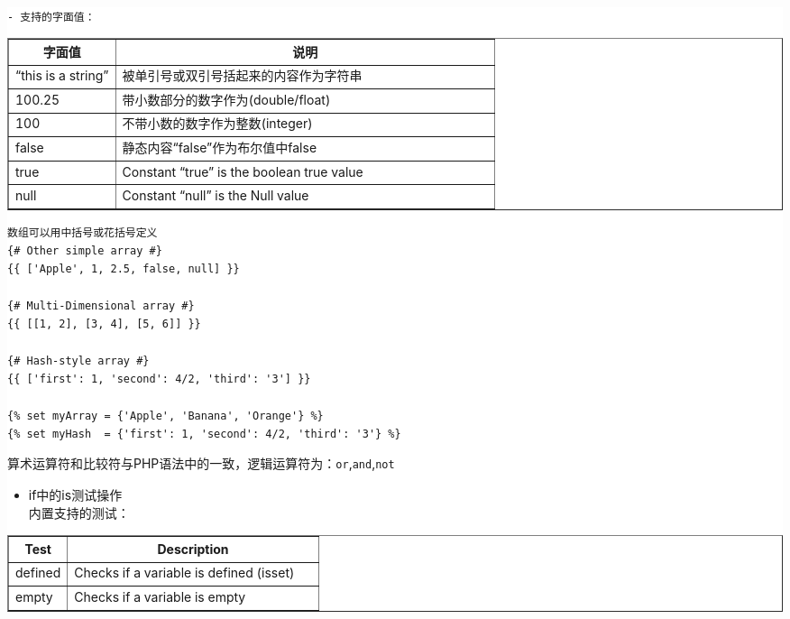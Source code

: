 	- 支持的字面值：
<table border="1" class="docutils">
<colgroup>
<col width="22%">
<col width="78%">
</colgroup>
<thead valign="bottom">
<tr class="row-odd"><th class="head">字面值</th>
<th class="head">说明</th>
</tr>
</thead>
<tbody valign="top">
<tr class="row-even"><td>“this is a string”</td>
<td>被单引号或双引号括起来的内容作为字符串</td>
</tr>
<tr class="row-odd"><td>100.25</td>
<td>带小数部分的数字作为(double/float)</td>
</tr>
<tr class="row-even"><td>100</td>
<td>不带小数的数字作为整数(integer)</td>
</tr>
<tr class="row-odd"><td>false</td>
<td>静态内容“false”作为布尔值中false</td>
</tr>
<tr class="row-even"><td>true</td>
<td>Constant “true” is the boolean true value</td>
</tr>
<tr class="row-odd"><td>null</td>
<td>Constant “null” is the Null value</td>
</tr>
</tbody>
</table>

	数组可以用中括号或花括号定义
	{# Other simple array #}
	{{ ['Apple', 1, 2.5, false, null] }}

	{# Multi-Dimensional array #}
	{{ [[1, 2], [3, 4], [5, 6]] }}

	{# Hash-style array #}
	{{ ['first': 1, 'second': 4/2, 'third': '3'] }}

	{% set myArray = {'Apple', 'Banana', 'Orange'} %}
	{% set myHash  = {'first': 1, 'second': 4/2, 'third': '3'} %}

算术运算符和比较符与PHP语法中的一致，逻辑运算符为：`or`,`and`,`not`

- if中的is测试操作  
	内置支持的测试：
<table border="1" class="docutils">
<colgroup>
<col width="19%">
<col width="81%">
</colgroup>
<thead valign="bottom">
<tr class="row-odd"><th class="head">Test</th>
<th class="head">Description</th>
</tr>
</thead>
<tbody valign="top">
<tr class="row-even"><td>defined</td>
<td>Checks if a variable is defined (isset)</td>
</tr>
<tr class="row-odd"><td>empty</td>
<td>Checks if a variable is empty</td>